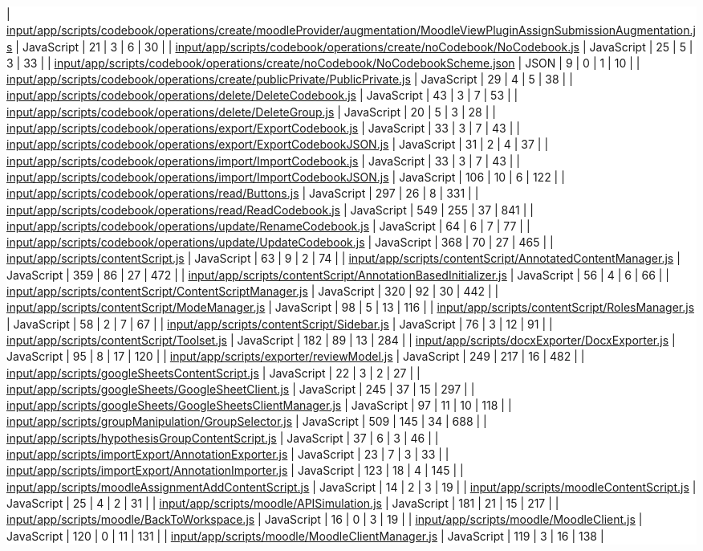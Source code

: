 | [input/app/scripts/codebook/operations/create/moodleProvider/augmentation/MoodleViewPluginAssignSubmissionAugmentation.js](/input/app/scripts/codebook/operations/create/moodleProvider/augmentation/MoodleViewPluginAssignSubmissionAugmentation.js) | JavaScript | 21 | 3 | 6 | 30 |
| [input/app/scripts/codebook/operations/create/noCodebook/NoCodebook.js](/input/app/scripts/codebook/operations/create/noCodebook/NoCodebook.js) | JavaScript | 25 | 5 | 3 | 33 |
| [input/app/scripts/codebook/operations/create/noCodebook/NoCodebookScheme.json](/input/app/scripts/codebook/operations/create/noCodebook/NoCodebookScheme.json) | JSON | 9 | 0 | 1 | 10 |
| [input/app/scripts/codebook/operations/create/publicPrivate/PublicPrivate.js](/input/app/scripts/codebook/operations/create/publicPrivate/PublicPrivate.js) | JavaScript | 29 | 4 | 5 | 38 |
| [input/app/scripts/codebook/operations/delete/DeleteCodebook.js](/input/app/scripts/codebook/operations/delete/DeleteCodebook.js) | JavaScript | 43 | 3 | 7 | 53 |
| [input/app/scripts/codebook/operations/delete/DeleteGroup.js](/input/app/scripts/codebook/operations/delete/DeleteGroup.js) | JavaScript | 20 | 5 | 3 | 28 |
| [input/app/scripts/codebook/operations/export/ExportCodebook.js](/input/app/scripts/codebook/operations/export/ExportCodebook.js) | JavaScript | 33 | 3 | 7 | 43 |
| [input/app/scripts/codebook/operations/export/ExportCodebookJSON.js](/input/app/scripts/codebook/operations/export/ExportCodebookJSON.js) | JavaScript | 31 | 2 | 4 | 37 |
| [input/app/scripts/codebook/operations/import/ImportCodebook.js](/input/app/scripts/codebook/operations/import/ImportCodebook.js) | JavaScript | 33 | 3 | 7 | 43 |
| [input/app/scripts/codebook/operations/import/ImportCodebookJSON.js](/input/app/scripts/codebook/operations/import/ImportCodebookJSON.js) | JavaScript | 106 | 10 | 6 | 122 |
| [input/app/scripts/codebook/operations/read/Buttons.js](/input/app/scripts/codebook/operations/read/Buttons.js) | JavaScript | 297 | 26 | 8 | 331 |
| [input/app/scripts/codebook/operations/read/ReadCodebook.js](/input/app/scripts/codebook/operations/read/ReadCodebook.js) | JavaScript | 549 | 255 | 37 | 841 |
| [input/app/scripts/codebook/operations/update/RenameCodebook.js](/input/app/scripts/codebook/operations/update/RenameCodebook.js) | JavaScript | 64 | 6 | 7 | 77 |
| [input/app/scripts/codebook/operations/update/UpdateCodebook.js](/input/app/scripts/codebook/operations/update/UpdateCodebook.js) | JavaScript | 368 | 70 | 27 | 465 |
| [input/app/scripts/contentScript.js](/input/app/scripts/contentScript.js) | JavaScript | 63 | 9 | 2 | 74 |
| [input/app/scripts/contentScript/AnnotatedContentManager.js](/input/app/scripts/contentScript/AnnotatedContentManager.js) | JavaScript | 359 | 86 | 27 | 472 |
| [input/app/scripts/contentScript/AnnotationBasedInitializer.js](/input/app/scripts/contentScript/AnnotationBasedInitializer.js) | JavaScript | 56 | 4 | 6 | 66 |
| [input/app/scripts/contentScript/ContentScriptManager.js](/input/app/scripts/contentScript/ContentScriptManager.js) | JavaScript | 320 | 92 | 30 | 442 |
| [input/app/scripts/contentScript/ModeManager.js](/input/app/scripts/contentScript/ModeManager.js) | JavaScript | 98 | 5 | 13 | 116 |
| [input/app/scripts/contentScript/RolesManager.js](/input/app/scripts/contentScript/RolesManager.js) | JavaScript | 58 | 2 | 7 | 67 |
| [input/app/scripts/contentScript/Sidebar.js](/input/app/scripts/contentScript/Sidebar.js) | JavaScript | 76 | 3 | 12 | 91 |
| [input/app/scripts/contentScript/Toolset.js](/input/app/scripts/contentScript/Toolset.js) | JavaScript | 182 | 89 | 13 | 284 |
| [input/app/scripts/docxExporter/DocxExporter.js](/input/app/scripts/docxExporter/DocxExporter.js) | JavaScript | 95 | 8 | 17 | 120 |
| [input/app/scripts/exporter/reviewModel.js](/input/app/scripts/exporter/reviewModel.js) | JavaScript | 249 | 217 | 16 | 482 |
| [input/app/scripts/googleSheetsContentScript.js](/input/app/scripts/googleSheetsContentScript.js) | JavaScript | 22 | 3 | 2 | 27 |
| [input/app/scripts/googleSheets/GoogleSheetClient.js](/input/app/scripts/googleSheets/GoogleSheetClient.js) | JavaScript | 245 | 37 | 15 | 297 |
| [input/app/scripts/googleSheets/GoogleSheetsClientManager.js](/input/app/scripts/googleSheets/GoogleSheetsClientManager.js) | JavaScript | 97 | 11 | 10 | 118 |
| [input/app/scripts/groupManipulation/GroupSelector.js](/input/app/scripts/groupManipulation/GroupSelector.js) | JavaScript | 509 | 145 | 34 | 688 |
| [input/app/scripts/hypothesisGroupContentScript.js](/input/app/scripts/hypothesisGroupContentScript.js) | JavaScript | 37 | 6 | 3 | 46 |
| [input/app/scripts/importExport/AnnotationExporter.js](/input/app/scripts/importExport/AnnotationExporter.js) | JavaScript | 23 | 7 | 3 | 33 |
| [input/app/scripts/importExport/AnnotationImporter.js](/input/app/scripts/importExport/AnnotationImporter.js) | JavaScript | 123 | 18 | 4 | 145 |
| [input/app/scripts/moodleAssignmentAddContentScript.js](/input/app/scripts/moodleAssignmentAddContentScript.js) | JavaScript | 14 | 2 | 3 | 19 |
| [input/app/scripts/moodleContentScript.js](/input/app/scripts/moodleContentScript.js) | JavaScript | 25 | 4 | 2 | 31 |
| [input/app/scripts/moodle/APISimulation.js](/input/app/scripts/moodle/APISimulation.js) | JavaScript | 181 | 21 | 15 | 217 |
| [input/app/scripts/moodle/BackToWorkspace.js](/input/app/scripts/moodle/BackToWorkspace.js) | JavaScript | 16 | 0 | 3 | 19 |
| [input/app/scripts/moodle/MoodleClient.js](/input/app/scripts/moodle/MoodleClient.js) | JavaScript | 120 | 0 | 11 | 131 |
| [input/app/scripts/moodle/MoodleClientManager.js](/input/app/scripts/moodle/MoodleClientManager.js) | JavaScript | 119 | 3 | 16 | 138 |